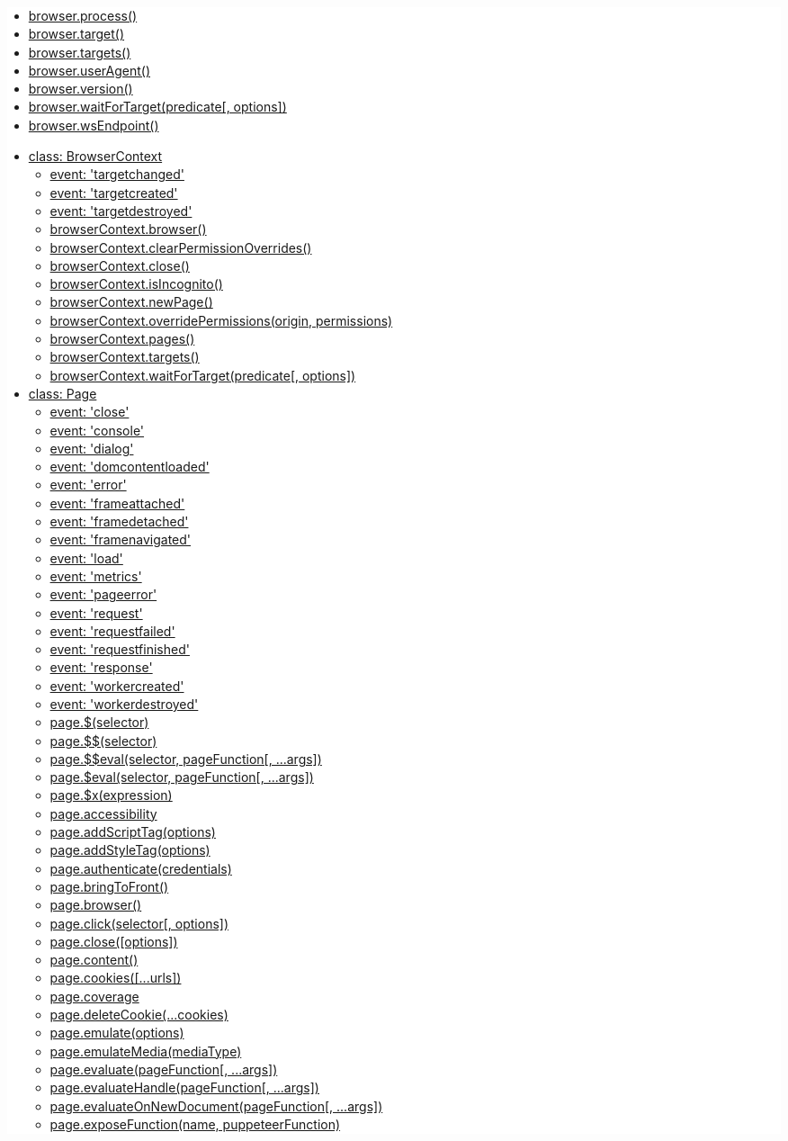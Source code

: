   * [browser.process()](#browserprocess)
  * [browser.target()](#browsertarget)
  * [browser.targets()](#browsertargets)
  * [browser.userAgent()](#browseruseragent)
  * [browser.version()](#browserversion)
  * [browser.waitForTarget(predicate[, options])](#browserwaitfortargetpredicate-options)
  * [browser.wsEndpoint()](#browserwsendpoint)
- [class: BrowserContext](#class-browsercontext)
  * [event: 'targetchanged'](#event-targetchanged-1)
  * [event: 'targetcreated'](#event-targetcreated-1)
  * [event: 'targetdestroyed'](#event-targetdestroyed-1)
  * [browserContext.browser()](#browsercontextbrowser)
  * [browserContext.clearPermissionOverrides()](#browsercontextclearpermissionoverrides)
  * [browserContext.close()](#browsercontextclose)
  * [browserContext.isIncognito()](#browsercontextisincognito)
  * [browserContext.newPage()](#browsercontextnewpage)
  * [browserContext.overridePermissions(origin, permissions)](#browsercontextoverridepermissionsorigin-permissions)
  * [browserContext.pages()](#browsercontextpages)
  * [browserContext.targets()](#browsercontexttargets)
  * [browserContext.waitForTarget(predicate[, options])](#browsercontextwaitfortargetpredicate-options)
- [class: Page](#class-page)
  * [event: 'close'](#event-close)
  * [event: 'console'](#event-console)
  * [event: 'dialog'](#event-dialog)
  * [event: 'domcontentloaded'](#event-domcontentloaded)
  * [event: 'error'](#event-error)
  * [event: 'frameattached'](#event-frameattached)
  * [event: 'framedetached'](#event-framedetached)
  * [event: 'framenavigated'](#event-framenavigated)
  * [event: 'load'](#event-load)
  * [event: 'metrics'](#event-metrics)
  * [event: 'pageerror'](#event-pageerror)
  * [event: 'request'](#event-request)
  * [event: 'requestfailed'](#event-requestfailed)
  * [event: 'requestfinished'](#event-requestfinished)
  * [event: 'response'](#event-response)
  * [event: 'workercreated'](#event-workercreated)
  * [event: 'workerdestroyed'](#event-workerdestroyed)
  * [page.$(selector)](#pageselector)
  * [page.$$(selector)](#pageselector-1)
  * [page.$$eval(selector, pageFunction[, ...args])](#pageevalselector-pagefunction-args)
  * [page.$eval(selector, pageFunction[, ...args])](#pageevalselector-pagefunction-args-1)
  * [page.$x(expression)](#pagexexpression)
  * [page.accessibility](#pageaccessibility)
  * [page.addScriptTag(options)](#pageaddscripttagoptions)
  * [page.addStyleTag(options)](#pageaddstyletagoptions)
  * [page.authenticate(credentials)](#pageauthenticatecredentials)
  * [page.bringToFront()](#pagebringtofront)
  * [page.browser()](#pagebrowser)
  * [page.click(selector[, options])](#pageclickselector-options)
  * [page.close([options])](#pagecloseoptions)
  * [page.content()](#pagecontent)
  * [page.cookies([...urls])](#pagecookiesurls)
  * [page.coverage](#pagecoverage)
  * [page.deleteCookie(...cookies)](#pagedeletecookiecookies)
  * [page.emulate(options)](#pageemulateoptions)
  * [page.emulateMedia(mediaType)](#pageemulatemediamediatype)
  * [page.evaluate(pageFunction[, ...args])](#pageevaluatepagefunction-args)
  * [page.evaluateHandle(pageFunction[, ...args])](#pageevaluatehandlepagefunction-args)
  * [page.evaluateOnNewDocument(pageFunction[, ...args])](#pageevaluateonnewdocumentpagefunction-args)
  * [page.exposeFunction(name, puppeteerFunction)](#pageexposefunctionname-puppeteerfunction)